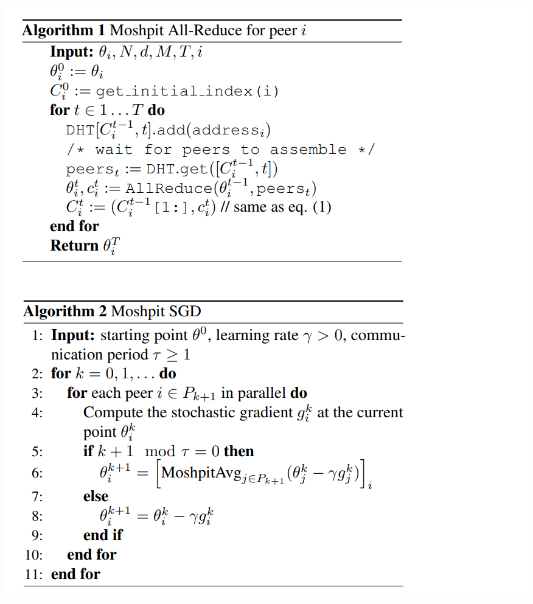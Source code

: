 ![](/images/moshpit_allreduce.png "[Source: https://arxiv.org/abs/2007.14513]")

![](/images/moshpit_sgd.png "[Source: https://arxiv.org/abs/2007.14513]")
